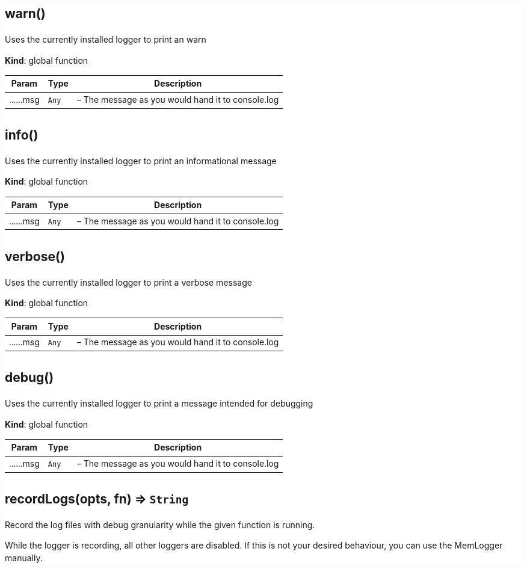 ## warn()
Uses the currently installed logger to print an warn

**Kind**: global function  

| Param | Type | Description |
| --- | --- | --- |
| ......msg | <code>Any</code> | – The message as you would hand it to console.log |

<a name="info"></a>

## info()
Uses the currently installed logger to print an informational message

**Kind**: global function  

| Param | Type | Description |
| --- | --- | --- |
| ......msg | <code>Any</code> | – The message as you would hand it to console.log |

<a name="verbose"></a>

## verbose()
Uses the currently installed logger to print a verbose message

**Kind**: global function  

| Param | Type | Description |
| --- | --- | --- |
| ......msg | <code>Any</code> | – The message as you would hand it to console.log |

<a name="debug"></a>

## debug()
Uses the currently installed logger to print a message intended for debugging

**Kind**: global function  

| Param | Type | Description |
| --- | --- | --- |
| ......msg | <code>Any</code> | – The message as you would hand it to console.log |

<a name="recordLogs"></a>

## recordLogs(opts, fn) ⇒ <code>String</code>
Record the log files with debug granularity while the given function is running.

While the logger is recording, all other loggers are disabled.
If this is not your desired behaviour, you can use the MemLogger
manually.
